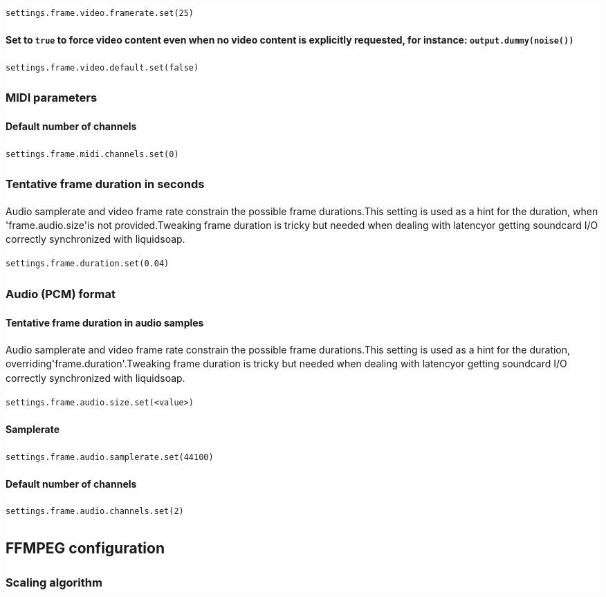 ```liquidsoap
settings.frame.video.framerate.set(25)
```

#### Set to `true` to force video content even when no video content is explicitly requested, for instance: `output.dummy(noise())`

```liquidsoap
settings.frame.video.default.set(false)
```

### MIDI parameters

#### Default number of channels

```liquidsoap
settings.frame.midi.channels.set(0)
```

### Tentative frame duration in seconds

Audio samplerate and video frame rate constrain the possible frame durations.This setting is used as a hint for the duration, when 'frame.audio.size'is not provided.Tweaking frame duration is tricky but needed when dealing with latencyor getting soundcard I/O correctly synchronized with liquidsoap.

```liquidsoap
settings.frame.duration.set(0.04)
```

### Audio (PCM) format

#### Tentative frame duration in audio samples

Audio samplerate and video frame rate constrain the possible frame durations.This setting is used as a hint for the duration, overriding'frame.duration'.Tweaking frame duration is tricky but needed when dealing with latencyor getting soundcard I/O correctly synchronized with liquidsoap.

```liquidsoap
settings.frame.audio.size.set(<value>)
```

#### Samplerate

```liquidsoap
settings.frame.audio.samplerate.set(44100)
```

#### Default number of channels

```liquidsoap
settings.frame.audio.channels.set(2)
```

## FFMPEG configuration

### Scaling algorithm
